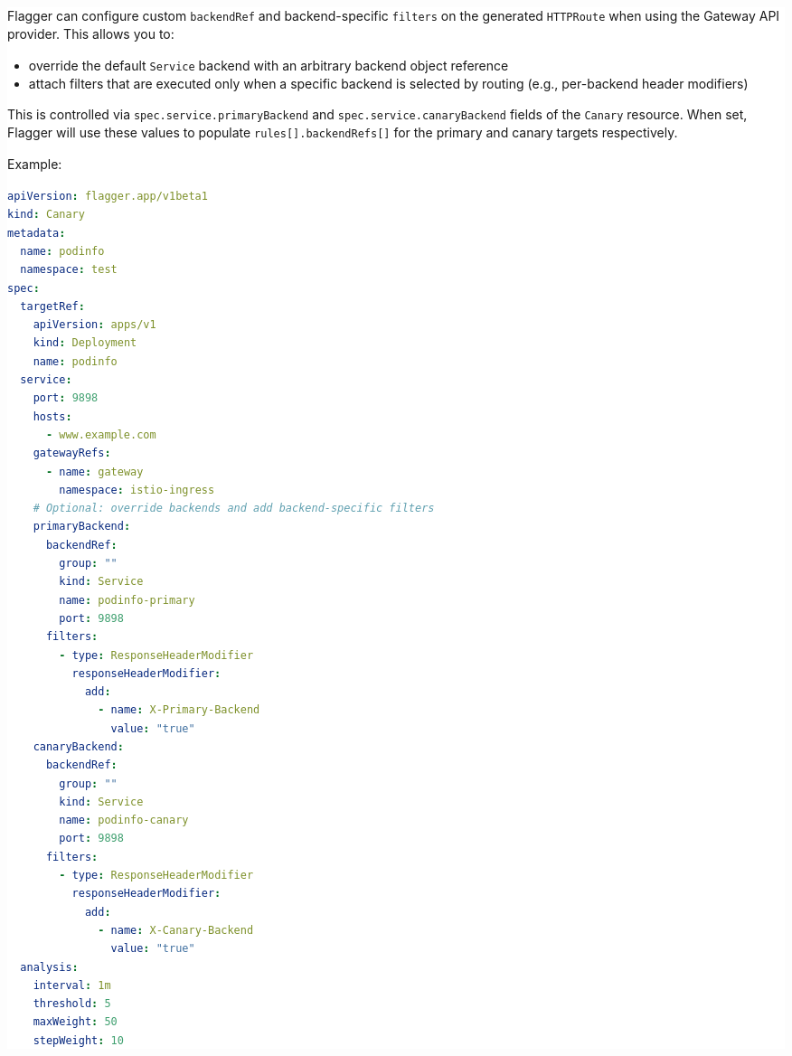 Flagger can configure custom `backendRef` and backend-specific `filters` on the generated `HTTPRoute` when using the Gateway API provider. This allows you to:

* override the default `Service` backend with an arbitrary backend object reference
* attach filters that are executed only when a specific backend is selected by routing (e.g., per-backend header modifiers)

This is controlled via `spec.service.primaryBackend` and `spec.service.canaryBackend` fields of the `Canary` resource. When set, Flagger will use these values to populate `rules[].backendRefs[]` for the primary and canary targets respectively.

Example:

```yaml
apiVersion: flagger.app/v1beta1
kind: Canary
metadata:
  name: podinfo
  namespace: test
spec:
  targetRef:
    apiVersion: apps/v1
    kind: Deployment
    name: podinfo
  service:
    port: 9898
    hosts:
      - www.example.com
    gatewayRefs:
      - name: gateway
        namespace: istio-ingress
    # Optional: override backends and add backend-specific filters
    primaryBackend:
      backendRef:
        group: ""
        kind: Service
        name: podinfo-primary
        port: 9898
      filters:
        - type: ResponseHeaderModifier
          responseHeaderModifier:
            add:
              - name: X-Primary-Backend
                value: "true"
    canaryBackend:
      backendRef:
        group: ""
        kind: Service
        name: podinfo-canary
        port: 9898
      filters:
        - type: ResponseHeaderModifier
          responseHeaderModifier:
            add:
              - name: X-Canary-Backend
                value: "true"
  analysis:
    interval: 1m
    threshold: 5
    maxWeight: 50
    stepWeight: 10
```
